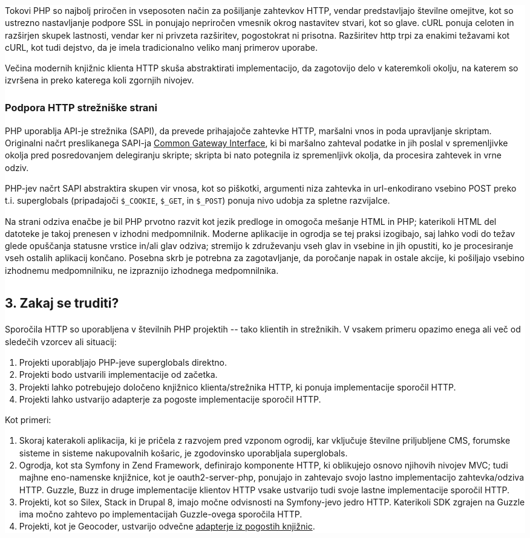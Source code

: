 Tokovi PHP so najbolj priročen in vseposoten način za pošiljanje zahtevkov HTTP,
vendar predstavljajo številne omejitve, kot so ustrezno nastavljanje podpore SSL
in ponujajo nepriročen vmesnik okrog nastavitev stvari, kot so
glave. cURL ponuja celoten in razširjen skupek lastnosti, vendar ker ni
privzeta razširitev, pogostokrat ni prisotna. Razširitev http trpi za enakimi
težavami kot cURL, kot tudi dejstvo, da je imela tradicionalno veliko manj
primerov uporabe.

Večina modernih knjižnic klienta HTTP skuša abstraktirati implementacijo, da
zagotovijo delo v kateremkoli okolju, na katerem so izvršena in preko
katerega koli zgornjih nivojev.

### Podpora HTTP strežniške strani

PHP uporablja API-je strežnika (SAPI), da prevede prihajajoče zahtevke HTTP, maršalni vnos
in poda upravljanje skriptam. Originalni načrt preslikanega SAPI-ja [Common
Gateway Interface](http://www.w3.org/CGI), ki bi maršalno zahteval podatke
in jih poslal v spremenljivke okolja pred posredovanjem delegiranju skripte;
skripta bi nato potegnila iz spremenljivk okolja, da procesira
zahtevek in vrne odziv.

PHP-jev načrt SAPI abstraktira skupen vir vnosa, kot so piškotki, argumenti niza zahtevka
in url-enkodirano vsebino POST preko t.i. superglobals (pripadajoči `$_COOKIE`, `$_GET`,
in `$_POST`) ponuja nivo udobja za spletne razvijalce.

Na strani odziva enačbe je bil PHP prvotno razvit kot
jezik predloge in omogoča mešanje HTML in PHP; katerikoli HTML del
datoteke je takoj prenesen v izhodni medpomnilnik. Moderne aplikacije in
ogrodja se tej praksi izogibajo, saj lahko vodi do težav glede
opuščanja statusne vrstice in/ali glav odziva; stremijo
k združevanju vseh glav in vsebine in jih opustiti, ko je procesiranje
vseh ostalih aplikacij končano. Posebna skrb je potrebna za zagotavljanje,
da poročanje napak in ostale akcije, ki pošiljajo vsebino izhodnemu medpomnilniku,
ne izpraznijo izhodnega medpomnilnika.

## 3. Zakaj se truditi?

Sporočila HTTP so uporabljena v številnih PHP projektih -- tako klientih in
strežnikih. V vsakem primeru opazimo enega ali več od sledečih vzorcev ali
situacij:

1. Projekti uporabljajo PHP-jeve superglobals direktno.
2. Projekti bodo ustvarili implementacije od začetka.
3. Projekti lahko potrebujejo določeno knjižnico klienta/strežnika HTTP, ki ponuja
   implementacije sporočil HTTP.
4. Projekti lahko ustvarijo adapterje za pogoste implementacije sporočil HTTP.

Kot primeri:

1. Skoraj katerakoli aplikacija, ki je pričela z razvojem pred vzponom
   ogrodij, kar vključuje številne priljubljene CMS, forumske sisteme in sisteme nakupovalnih
   košaric, je zgodovinsko uporabljala superglobals.
2. Ogrodja, kot sta Symfony in Zend Framework, definirajo komponente HTTP, ki
   oblikujejo osnovo njihovih nivojev MVC; tudi majhne eno-namenske
   knjižnice, kot je oauth2-server-php, ponujajo in zahtevajo svojo lastno
   implementacijo zahtevka/odziva HTTP. Guzzle, Buzz in druge implementacije klientov
   HTTP vsake ustvarijo tudi svoje lastne implementacije sporočil HTTP.
3. Projekti, kot so Silex, Stack in Drupal 8, imajo močne odvisnosti na
   Symfony-jevo jedro HTTP. Katerikoli SDK zgrajen na Guzzle ima močno zahtevo po
   implementacijah Guzzle-ovega sporočila HTTP.
4. Projekti, kot je Geocoder, ustvarijo odvečne [adapterje iz pogostih
   knjižnic](https://github.com/geocoder-php/Geocoder/tree/6a729c6869f55ad55ae641c74ac9ce7731635e6e/src/Geocoder/HttpAdapter).
